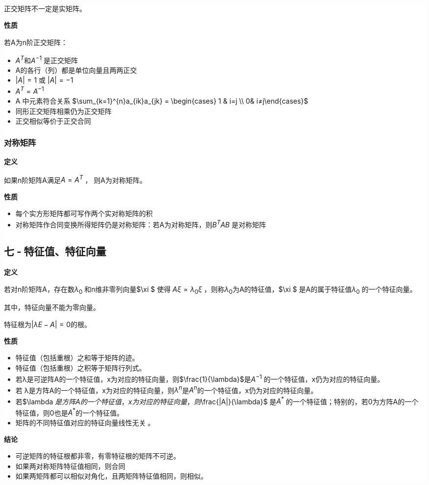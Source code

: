 正交矩阵不一定是实矩阵。



**性质**

若A为n阶正交矩阵：

- $A^{T}$和$A^{-1}$ 是正交矩阵
- A的各行（列）都是单位向量且两两正交
- $|A| = 1$ 或 $|A| = -1$
- $A^{T} = A^{-1}$
- A 中元素符合关系 $\sum_{k=1}^{n}a_{ik}a_{jk} = \begin{cases} 1 & i=j \\ 0& i≠j\end{cases}$
- 同形正交矩阵相乘仍为正交矩阵
- 正交相似等价于正交合同



### 对称矩阵

**定义**

如果n阶矩阵A满足$A=A^{T}$ ， 则A为对称矩阵。



**性质**

- 每个实方形矩阵都可写作两个实对称矩阵的积
- 对称矩阵作合同变换所得矩阵仍是对称矩阵：若A为对称矩阵，则$B^{T}AB$ 是对称矩阵





## 七 - 特征值、特征向量

**定义** 

若对n阶矩阵A，存在数$\lambda _{0}$ 和n维非零列向量$\xi $ 使得 $A\xi = \lambda _{0} \xi$ ，则称$\lambda _{0}$为A的特征值，$\xi $ 是A的属于特征值$\lambda _{0}$ 的一个特征向量。

其中，特征向量不能为零向量。

特征根为$|\lambda E - A |= 0$的根。 



**性质**

- 特征值（包括重根）之和等于矩阵的迹。
- 特征值（包括重根）之积等于矩阵行列式。
- 若λ是可逆阵A的一个特征值，x为对应的特征向量，则$\frac{1}{\lambda}$是$A^{-1}$ 的一个特征值，x仍为对应的特征向量。
- 若 λ是方阵A的一个特征值，x为对应的特征向量，则$\lambda ^{n}$是$A^{n}$的一个特征值，x仍为对应的特征向量。
- 若$\lambda $是方阵A的一个特征值，x为对应的特征向量，则$\frac{|A|}{\lambda}$ 是$A^{*}$ 的一个特征值；特别的，若0为方阵A的一个特征值，则0也是$A^{*}$的一个特征值。
- 矩阵的不同特征值对应的特征向量线性无关  。



**结论**

- 可逆矩阵的特征根都非零，有零特征根的矩阵不可逆。
- 如果两对称矩阵特征值相同，则合同
- 如果两矩阵都可以相似对角化，且两矩阵特征值相同，则相似。
